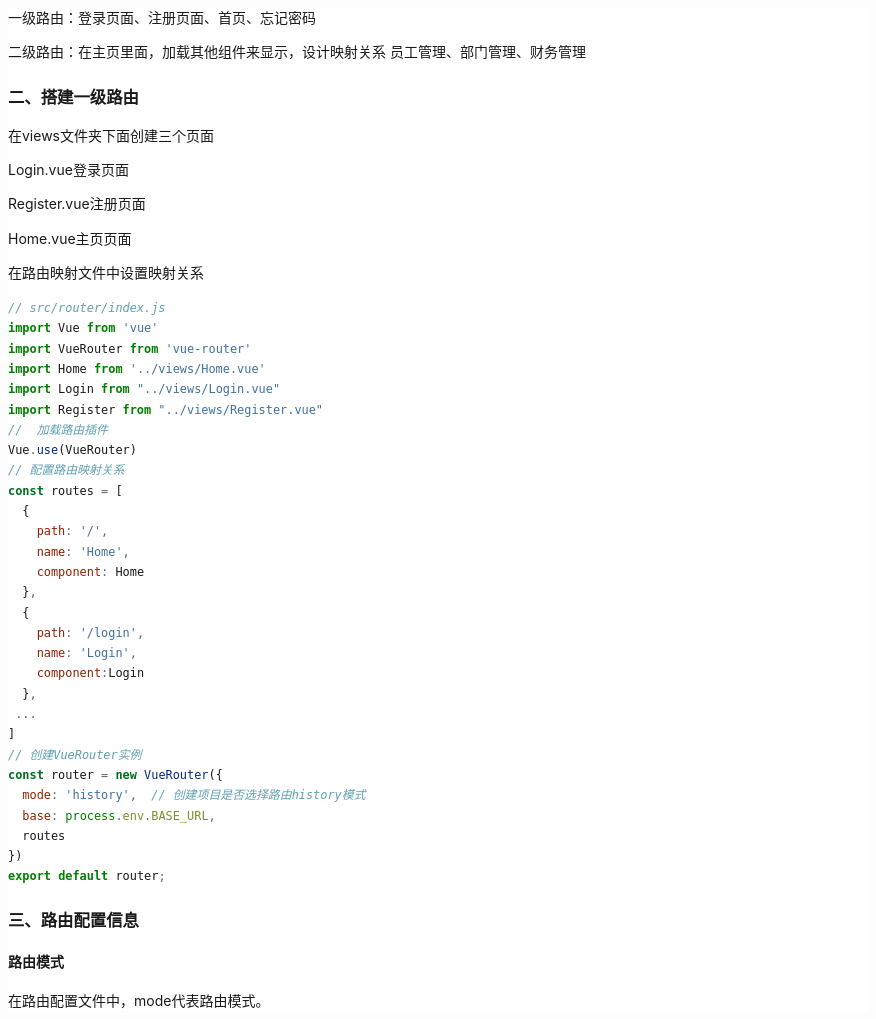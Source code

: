 一级路由：登录页面、注册页面、首页、忘记密码

二级路由：在主页里面，加载其他组件来显示，设计映射关系 员工管理、部门管理、财务管理

### 二、搭建一级路由

在views文件夹下面创建三个页面

Login.vue登录页面

Register.vue注册页面

Home.vue主页页面

在路由映射文件中设置映射关系

```js
// src/router/index.js
import Vue from 'vue'
import VueRouter from 'vue-router'
import Home from '../views/Home.vue'
import Login from "../views/Login.vue"
import Register from "../views/Register.vue"
//  加载路由插件
Vue.use(VueRouter)
// 配置路由映射关系
const routes = [
  {
    path: '/',
    name: 'Home',
    component: Home
  },
  {
    path: '/login',
    name: 'Login',
    component:Login
  },
 ...
]
// 创建VueRouter实例
const router = new VueRouter({
  mode: 'history',  // 创建项目是否选择路由history模式
  base: process.env.BASE_URL,
  routes
})
export default router;
```



### 三、路由配置信息

#### 路由模式

在路由配置文件中，mode代表路由模式。
